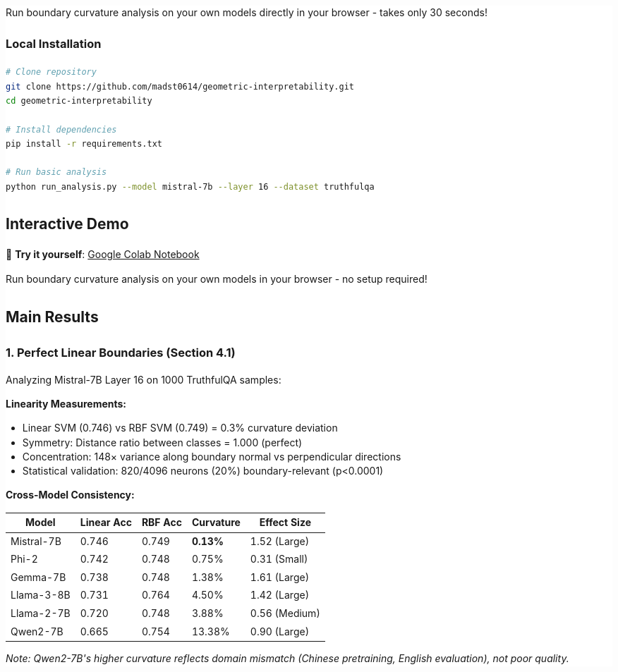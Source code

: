 Run boundary curvature analysis on your own models directly in your browser - takes only 30 seconds!

### Local Installation

```bash
# Clone repository
git clone https://github.com/madst0614/geometric-interpretability.git
cd geometric-interpretability

# Install dependencies
pip install -r requirements.txt

# Run basic analysis
python run_analysis.py --model mistral-7b --layer 16 --dataset truthfulqa
```

## Interactive Demo

🔗 **Try it yourself**: [Google Colab Notebook](https://colab.research.google.com/drive/1_L94JvriG8Kkr5lldywH2VESlAcEEbmH?usp=sharing)

Run boundary curvature analysis on your own models in your browser - no setup required!

## Main Results

### 1. Perfect Linear Boundaries (Section 4.1)

Analyzing Mistral-7B Layer 16 on 1000 TruthfulQA samples:

**Linearity Measurements:**
- Linear SVM (0.746) vs RBF SVM (0.749) = 0.3% curvature deviation
- Symmetry: Distance ratio between classes = 1.000 (perfect)
- Concentration: 148× variance along boundary normal vs perpendicular directions
- Statistical validation: 820/4096 neurons (20%) boundary-relevant (p<0.0001)

**Cross-Model Consistency:**

| Model | Linear Acc | RBF Acc | Curvature | Effect Size |
|-------|-----------|---------|-----------|-------------|
| Mistral-7B | 0.746 | 0.749 | **0.13%** | 1.52 (Large) |
| Phi-2 | 0.742 | 0.748 | 0.75% | 0.31 (Small) |
| Gemma-7B | 0.738 | 0.748 | 1.38% | 1.61 (Large) |
| Llama-3-8B | 0.731 | 0.764 | 4.50% | 1.42 (Large) |
| Llama-2-7B | 0.720 | 0.748 | 3.88% | 0.56 (Medium) |
| Qwen2-7B | 0.665 | 0.754 | 13.38% | 0.90 (Large) |

*Note: Qwen2-7B's higher curvature reflects domain mismatch (Chinese pretraining, English evaluation), not poor quality.*
